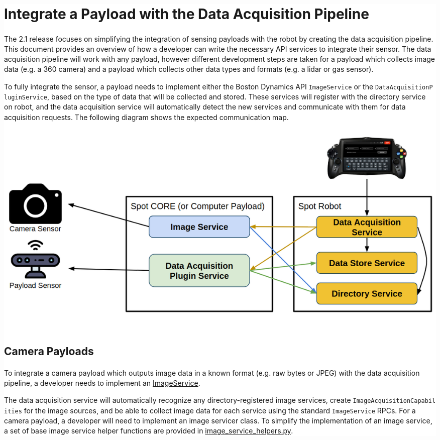 

# Integrate a Payload with the Data Acquisition Pipeline

The 2.1 release focuses on simplifying the integration of sensing payloads with the robot by creating the data acquisition pipeline. This document provides an overview of how a developer can write the necessary API services to integrate their sensor. The data acquisition pipeline will work with any payload, however different development steps are taken for a payload which collects image data (e.g. a 360 camera) and a payload which collects other data types and formats (e.g. a lidar or gas sensor).

To fully integrate the sensor, a payload needs to implement either the Boston Dynamics API `ImageService` or the `DataAcquisitionPluginService`, based on the type of data that will be collected and stored. These services will register with the directory service on robot, and the data acquisition service will automatically detect the new services and communicate with them for data acquisition requests. The following diagram shows the expected communication map.

![Communication Map Screenshot](./images/payload_communication_map.png)

## Camera Payloads

To integrate a camera payload which outputs image data in a known format (e.g. raw bytes or JPEG) with the data acquisition pipeline, a developer needs to implement an [ImageService](../../protos/bosdyn/api/image_service.proto).

The data acquisition service will automatically recognize any directory-registered image services, create `ImageAcquisitionCapabilities` for the image sources, and be able to collect image data for each service using the standard `ImageService` RPCs. For a camera payload, a developer will need to implement an image servicer class. To simplify the implementation of an image service, a set of base image service helper functions are provided in [image_service_helpers.py](../../python/bosdyn-client/src/bosdyn/client/image_service_helpers.py).
